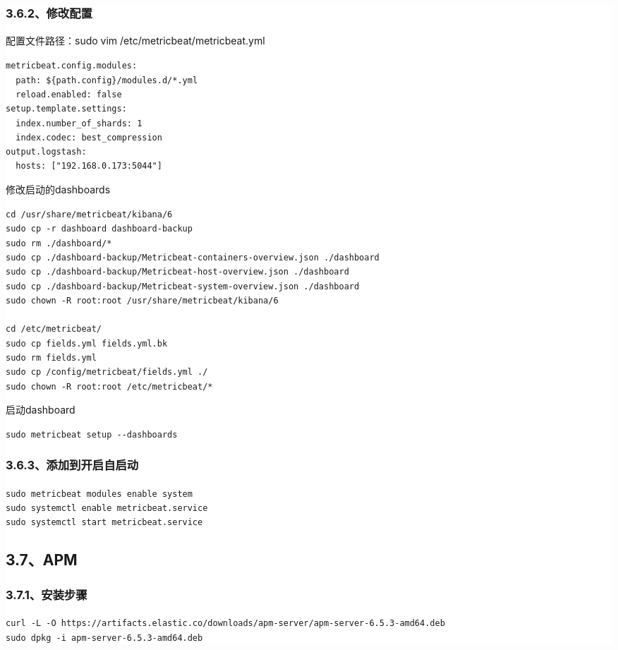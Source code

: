 ### 3.6.2、修改配置

配置文件路径：sudo vim /etc/metricbeat/metricbeat.yml

```
metricbeat.config.modules:
  path: ${path.config}/modules.d/*.yml
  reload.enabled: false
setup.template.settings:
  index.number_of_shards: 1
  index.codec: best_compression
output.logstash:
  hosts: ["192.168.0.173:5044"]
```

修改启动的dashboards

```
cd /usr/share/metricbeat/kibana/6
sudo cp -r dashboard dashboard-backup
sudo rm ./dashboard/*
sudo cp ./dashboard-backup/Metricbeat-containers-overview.json ./dashboard
sudo cp ./dashboard-backup/Metricbeat-host-overview.json ./dashboard
sudo cp ./dashboard-backup/Metricbeat-system-overview.json ./dashboard
sudo chown -R root:root /usr/share/metricbeat/kibana/6

cd /etc/metricbeat/
sudo cp fields.yml fields.yml.bk
sudo rm fields.yml
sudo cp /config/metricbeat/fields.yml ./
sudo chown -R root:root /etc/metricbeat/*
```

启动dashboard

```
sudo metricbeat setup --dashboards
```



### 3.6.3、添加到开启自启动

```
sudo metricbeat modules enable system
sudo systemctl enable metricbeat.service
sudo systemctl start metricbeat.service
```

## 3.7、APM

### 3.7.1、安装步骤

```
curl -L -O https://artifacts.elastic.co/downloads/apm-server/apm-server-6.5.3-amd64.deb
sudo dpkg -i apm-server-6.5.3-amd64.deb
```
